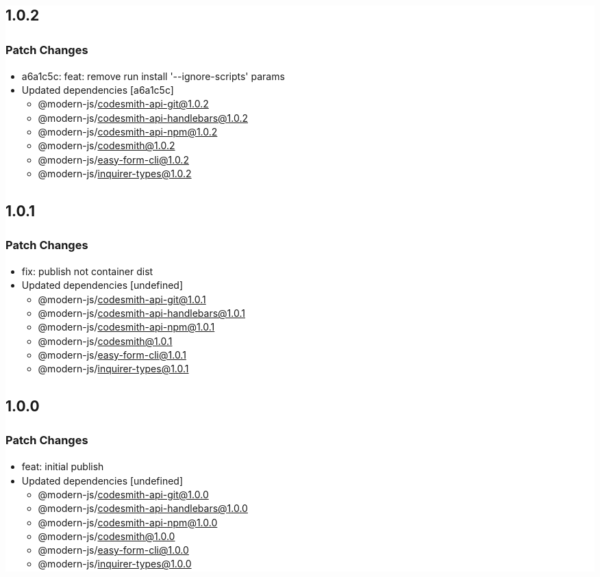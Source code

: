 ## 1.0.2

### Patch Changes

- a6a1c5c: feat: remove run install '--ignore-scripts' params
- Updated dependencies [a6a1c5c]
  - @modern-js/codesmith-api-git@1.0.2
  - @modern-js/codesmith-api-handlebars@1.0.2
  - @modern-js/codesmith-api-npm@1.0.2
  - @modern-js/codesmith@1.0.2
  - @modern-js/easy-form-cli@1.0.2
  - @modern-js/inquirer-types@1.0.2

## 1.0.1

### Patch Changes

- fix: publish not container dist
- Updated dependencies [undefined]
  - @modern-js/codesmith-api-git@1.0.1
  - @modern-js/codesmith-api-handlebars@1.0.1
  - @modern-js/codesmith-api-npm@1.0.1
  - @modern-js/codesmith@1.0.1
  - @modern-js/easy-form-cli@1.0.1
  - @modern-js/inquirer-types@1.0.1

## 1.0.0

### Patch Changes

- feat: initial publish
- Updated dependencies [undefined]
  - @modern-js/codesmith-api-git@1.0.0
  - @modern-js/codesmith-api-handlebars@1.0.0
  - @modern-js/codesmith-api-npm@1.0.0
  - @modern-js/codesmith@1.0.0
  - @modern-js/easy-form-cli@1.0.0
  - @modern-js/inquirer-types@1.0.0

